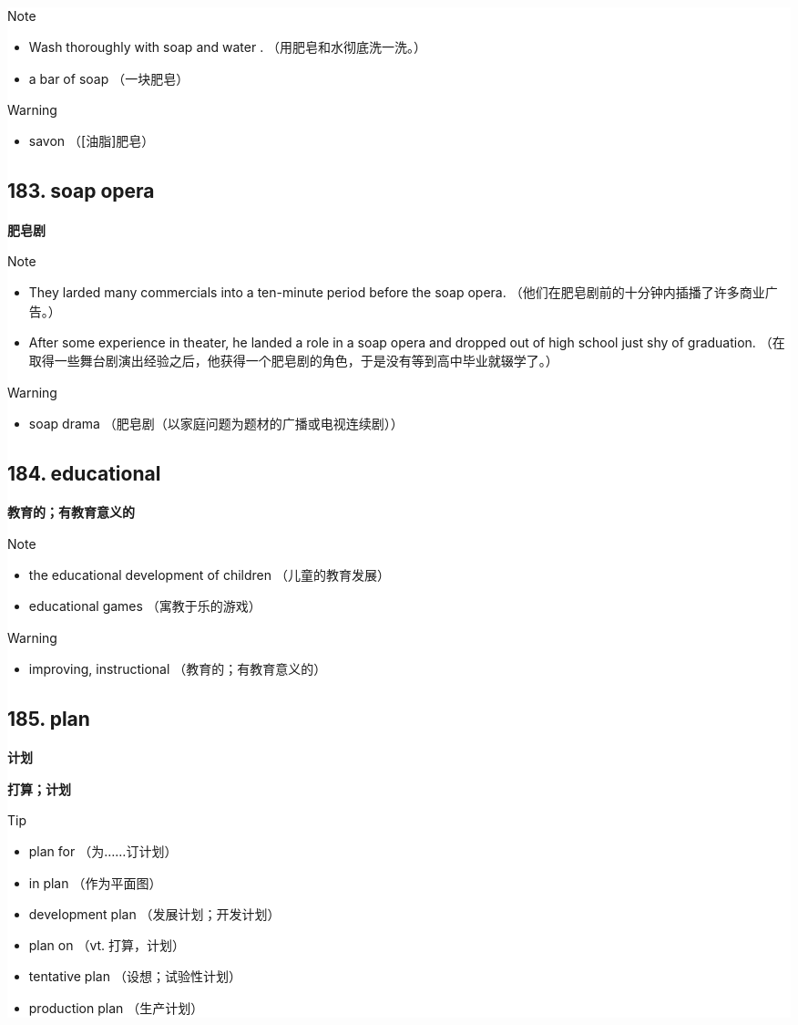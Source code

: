 > [!NOTE]
>
> - Wash thoroughly with soap and water . （用肥皂和水彻底洗一洗。）
>
> - a bar of soap （一块肥皂）
>

> [!WARNING]
>
> - savon （[油脂]肥皂）
>

## 183. soap opera

**肥皂剧**

> [!NOTE]
>
> - They larded many commercials into a ten-minute period before the soap opera. （他们在肥皂剧前的十分钟内插播了许多商业广告。）
>
> - After some experience in theater, he landed a role in a soap opera and dropped out of high school just shy of graduation. （在取得一些舞台剧演出经验之后，他获得一个肥皂剧的角色，于是没有等到高中毕业就辍学了。）
>

> [!WARNING]
>
> - soap drama （肥皂剧（以家庭问题为题材的广播或电视连续剧））
>

## 184. educational

**教育的；有教育意义的**

> [!NOTE]
>
> - the educational development of children （儿童的教育发展）
>
> - educational games （寓教于乐的游戏）
>

> [!WARNING]
>
> - improving, instructional （教育的；有教育意义的）
>

## 185. plan

**计划**

**打算；计划**

> [!TIP]
>
> - plan for （为……订计划）
>
> - in plan （作为平面图）
>
> - development plan （发展计划；开发计划）
>
> - plan on （vt. 打算，计划）
>
> - tentative plan （设想；试验性计划）
>
> - production plan （生产计划）
>